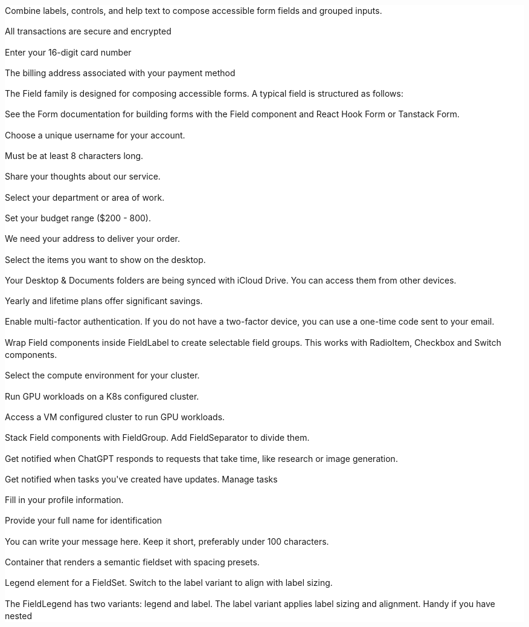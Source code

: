 Combine labels, controls, and help text to compose accessible form fields and grouped inputs.

All transactions are secure and encrypted

Enter your 16-digit card number

The billing address associated with your payment method

The Field family is designed for composing accessible forms. A typical field is structured as follows:

See the Form documentation for building forms with the Field component and React Hook Form or Tanstack Form.

Choose a unique username for your account.

Must be at least 8 characters long.

Share your thoughts about our service.

Select your department or area of work.

Set your budget range ($200 - 800).

We need your address to deliver your order.

Select the items you want to show on the desktop.

Your Desktop & Documents folders are being synced with iCloud Drive. You can access them from other devices.

Yearly and lifetime plans offer significant savings.

Enable multi-factor authentication. If you do not have a two-factor device, you can use a one-time code sent to your email.

Wrap Field components inside FieldLabel to create selectable field groups. This works with RadioItem, Checkbox and Switch components.

Select the compute environment for your cluster.

Run GPU workloads on a K8s configured cluster.

Access a VM configured cluster to run GPU workloads.

Stack Field components with FieldGroup. Add FieldSeparator to divide them.

Get notified when ChatGPT responds to requests that take time, like research or image generation.

Get notified when tasks you've created have updates. Manage tasks

Fill in your profile information.

Provide your full name for identification

You can write your message here. Keep it short, preferably under 100 characters.

Container that renders a semantic fieldset with spacing presets.

Legend element for a FieldSet. Switch to the label variant to align with label sizing.

The FieldLegend has two variants: legend and label. The label variant applies label sizing and alignment. Handy if you have nested 
